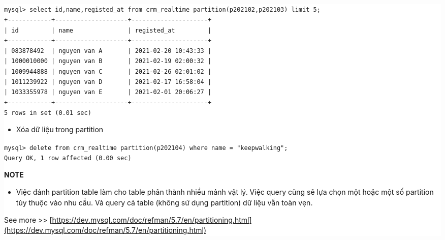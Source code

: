 ```
mysql> select id,name,registed_at from crm_realtime partition(p202102,p202103) limit 5;
+------------+--------------------+---------------------+
| id         | name               | registed_at         |
+------------+--------------------+---------------------+
| 083878492  | nguyen van A       | 2021-02-20 10:43:33 |
| 1000010000 | nguyen van B       | 2021-02-19 02:00:32 |
| 1009944888 | nguyen van C       | 2021-02-26 02:01:02 |
| 1011239922 | nguyen van D       | 2021-02-17 16:58:04 |
| 1033355978 | nguyen van E       | 2021-02-01 20:06:27 |
+------------+--------------------+---------------------+
5 rows in set (0.01 sec)

```
- Xóa dữ liệu trong partition

```
mysql> delete from crm_realtime partition(p202104) where name = "keepwalking";
Query OK, 1 row affected (0.00 sec)

```

**NOTE**

- Việc đánh partition table làm cho table phân thành nhiều mảnh vật lý. Việc query cũng sẽ lựa chọn một hoặc một số partition tùy thuộc vào nhu cầu. Và query cả table (không sử dụng partition) dữ liệu vẫn toàn vẹn.

See more >> [https://dev.mysql.com/doc/refman/5.7/en/partitioning.html](https://dev.mysql.com/doc/refman/5.7/en/partitioning.html)



